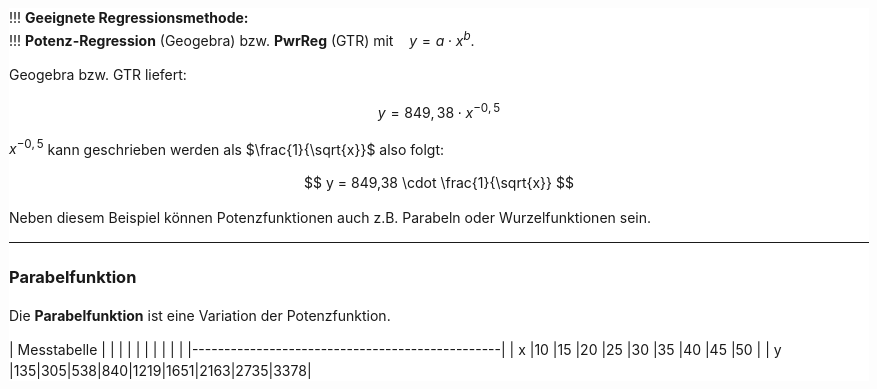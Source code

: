 !!! **Geeignete Regressionsmethode:**  
!!! **Potenz-Regression** (Geogebra) bzw. **PwrReg** (GTR) mit $\:\:\: y = a \cdot x^b$.

Geogebra bzw. GTR liefert:

$$
y = 849,38 \cdot x^{-0,5}
$$

$x^{-0,5}$ kann geschrieben werden als $\frac{1}{\sqrt{x}}$ also folgt:

$$
y = 849,38 \cdot \frac{1}{\sqrt{x}}
$$

Neben diesem Beispiel können Potenzfunktionen auch z.B. Parabeln oder Wurzelfunktionen sein.

---

### Parabelfunktion

Die **Parabelfunktion** ist eine Variation der Potenzfunktion.

| Messtabelle | | | | | | | | | |
|------------------------------------------------|
| x |10 |15 |20 |25 |30  |35  |40  |45  |50  | 
| y |135|305|538|840|1219|1651|2163|2735|3378|
